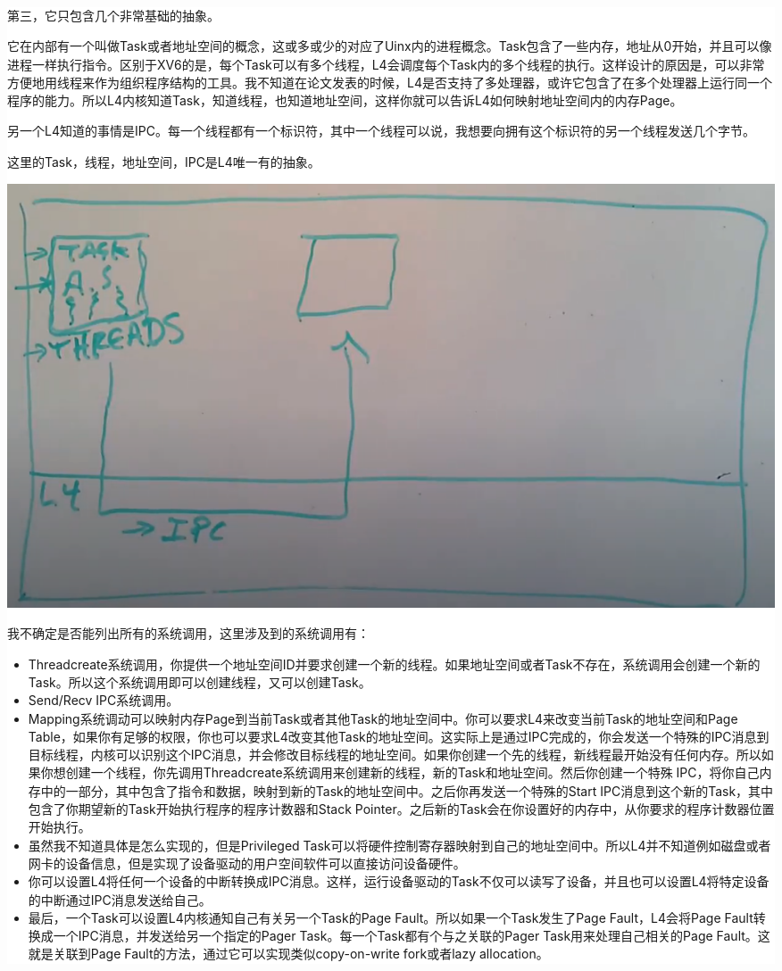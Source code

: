 第三，它只包含几个非常基础的抽象。

它在内部有一个叫做Task或者地址空间的概念，这或多或少的对应了Uinx内的进程概念。Task包含了一些内存，地址从0开始，并且可以像进程一样执行指令。区别于XV6的是，每个Task可以有多个线程，L4会调度每个Task内的多个线程的执行。这样设计的原因是，可以非常方便地用线程来作为组织程序结构的工具。我不知道在论文发表的时候，L4是否支持了多处理器，或许它包含了在多个处理器上运行同一个程序的能力。所以L4内核知道Task，知道线程，也知道地址空间，这样你就可以告诉L4如何映射地址空间内的内存Page。

另一个L4知道的事情是IPC。每一个线程都有一个标识符，其中一个线程可以说，我想要向拥有这个标识符的另一个线程发送几个字节。

这里的Task，线程，地址空间，IPC是L4唯一有的抽象。

![](./doc/image%20%28483%29.png)

我不确定是否能列出所有的系统调用，这里涉及到的系统调用有：

* Threadcreate系统调用，你提供一个地址空间ID并要求创建一个新的线程。如果地址空间或者Task不存在，系统调用会创建一个新的Task。所以这个系统调用即可以创建线程，又可以创建Task。
* Send/Recv IPC系统调用。
* Mapping系统调动可以映射内存Page到当前Task或者其他Task的地址空间中。你可以要求L4来改变当前Task的地址空间和Page Table，如果你有足够的权限，你也可以要求L4改变其他Task的地址空间。这实际上是通过IPC完成的，你会发送一个特殊的IPC消息到目标线程，内核可以识别这个IPC消息，并会修改目标线程的地址空间。如果你创建一个先的线程，新线程最开始没有任何内存。所以如果你想创建一个线程，你先调用Threadcreate系统调用来创建新的线程，新的Task和地址空间。然后你创建一个特殊 IPC，将你自己内存中的一部分，其中包含了指令和数据，映射到新的Task的地址空间中。之后你再发送一个特殊的Start IPC消息到这个新的Task，其中包含了你期望新的Task开始执行程序的程序计数器和Stack Pointer。之后新的Task会在你设置好的内存中，从你要求的程序计数器位置开始执行。
* 虽然我不知道具体是怎么实现的，但是Privileged Task可以将硬件控制寄存器映射到自己的地址空间中。所以L4并不知道例如磁盘或者网卡的设备信息，但是实现了设备驱动的用户空间软件可以直接访问设备硬件。
* 你可以设置L4将任何一个设备的中断转换成IPC消息。这样，运行设备驱动的Task不仅可以读写了设备，并且也可以设置L4将特定设备的中断通过IPC消息发送给自己。
* 最后，一个Task可以设置L4内核通知自己有关另一个Task的Page Fault。所以如果一个Task发生了Page Fault，L4会将Page Fault转换成一个IPC消息，并发送给另一个指定的Pager Task。每一个Task都有个与之关联的Pager Task用来处理自己相关的Page Fault。这就是关联到Page Fault的方法，通过它可以实现类似copy-on-write fork或者lazy allocation。
